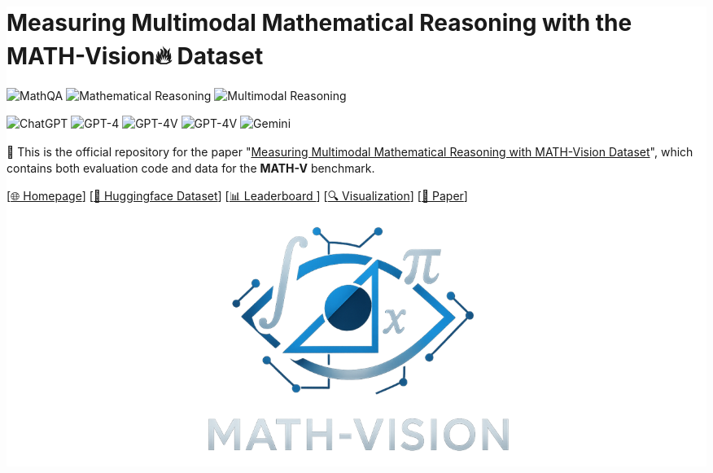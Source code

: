 # Measuring Multimodal Mathematical Reasoning with the MATH-Vision🔥 Dataset

![MathQA](https://img.shields.io/badge/Task-MathQA-red) 
![Mathematical Reasoning](https://img.shields.io/badge/Task-Mathematical_Reasoning-red) 
![Multimodal Reasoning](https://img.shields.io/badge/Task-Multi--Modal-red) 

![ChatGPT](https://img.shields.io/badge/Model-ChatGPT-green) 
![GPT-4](https://img.shields.io/badge/Model-GPT--4-green) 
![GPT-4V](https://img.shields.io/badge/Model-GPT--4V-green)
![GPT-4V](https://img.shields.io/badge/Model-GPT--4o-green)
![Gemini](https://img.shields.io/badge/Model-Gemini-green)

🌟  This is the official repository for the paper "[Measuring Multimodal Mathematical Reasoning with MATH-Vision Dataset](https://arxiv.org/pdf/2402.14804.pdf)", which contains both evaluation code and data for the **MATH-V** benchmark.

[[🌐 Homepage](https://mathllm.github.io/mathvision/)] [[🤗 Huggingface Dataset](https://huggingface.co/datasets/MathLLMs/MathVision)] [[📊 Leaderboard ](https://mathllm.github.io/mathvision/#leaderboard )] [[🔍 Visualization](https://mathllm.github.io/mathvision/#visualization)] [[📖 Paper](https://proceedings.neurips.cc/paper_files/paper/2024/file/ad0edc7d5fa1a783f063646968b7315b-Paper-Datasets_and_Benchmarks_Track.pdf)]

<p align="center"><img src="assets/figures/mathvision2.png" width="56%"></p>
